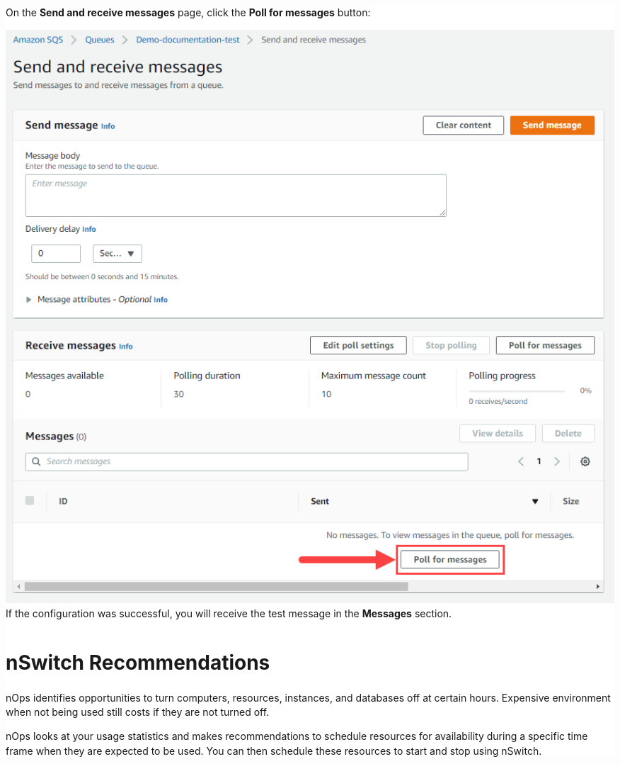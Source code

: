 On the **Send and receive messages** page, click the **Poll for messages** button:

![](/tmpimg/sol-poll-message.png)
If the configuration was successful, you will receive the test message in the **Messages** section.

nSwitch Recommendations
==================================

nOps identifies opportunities to turn computers, resources, instances, and databases off at certain hours. Expensive environment when not being used still costs if they are not turned off.

nOps looks at your usage statistics and makes recommendations to schedule resources for availability during a specific time frame when they are expected to be used. You can then schedule these resources to start and stop using nSwitch.
